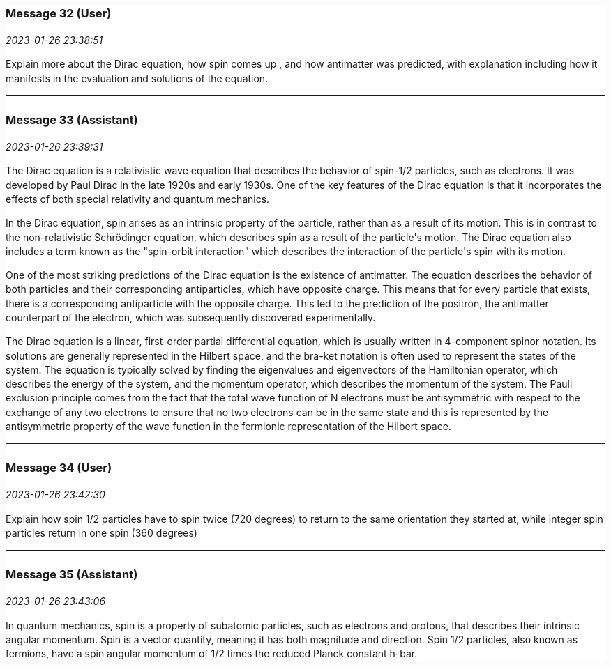 
### Message 32 (User)
*2023-01-26 23:38:51*

Explain more about the Dirac equation, how spin comes up , and how antimatter was predicted, with explanation including how it manifests in the evaluation and solutions of the equation.

---

### Message 33 (Assistant)
*2023-01-26 23:39:31*

The Dirac equation is a relativistic wave equation that describes the behavior of spin-1/2 particles, such as electrons. It was developed by Paul Dirac in the late 1920s and early 1930s. One of the key features of the Dirac equation is that it incorporates the effects of both special relativity and quantum mechanics.

In the Dirac equation, spin arises as an intrinsic property of the particle, rather than as a result of its motion. This is in contrast to the non-relativistic Schrödinger equation, which describes spin as a result of the particle's motion. The Dirac equation also includes a term known as the "spin-orbit interaction" which describes the interaction of the particle's spin with its motion.

One of the most striking predictions of the Dirac equation is the existence of antimatter. The equation describes the behavior of both particles and their corresponding antiparticles, which have opposite charge. This means that for every particle that exists, there is a corresponding antiparticle with the opposite charge. This led to the prediction of the positron, the antimatter counterpart of the electron, which was subsequently discovered experimentally.

The Dirac equation is a linear, first-order partial differential equation, which is usually written in 4-component spinor notation. Its solutions are generally represented in the Hilbert space, and the bra-ket notation is often used to represent the states of the system. The equation is typically solved by finding the eigenvalues and eigenvectors of the Hamiltonian operator, which describes the energy of the system, and the momentum operator, which describes the momentum of the system. The Pauli exclusion principle comes from the fact that the total wave function of N electrons  must be antisymmetric with respect to the exchange of any two electrons to ensure that no two electrons can be in the same state and this is represented by the antisymmetric property of the wave function in the fermionic representation of the Hilbert space.

---

### Message 34 (User)
*2023-01-26 23:42:30*

Explain how spin 1/2 particles have to spin twice (720 degrees) to return to the same orientation they started at, while integer spin particles return in one spin (360 degrees)

---

### Message 35 (Assistant)
*2023-01-26 23:43:06*

In quantum mechanics, spin is a property of subatomic particles, such as electrons and protons, that describes their intrinsic angular momentum. Spin is a vector quantity, meaning it has both magnitude and direction. Spin 1/2 particles, also known as fermions, have a spin angular momentum of 1/2 times the reduced Planck constant h-bar. 
